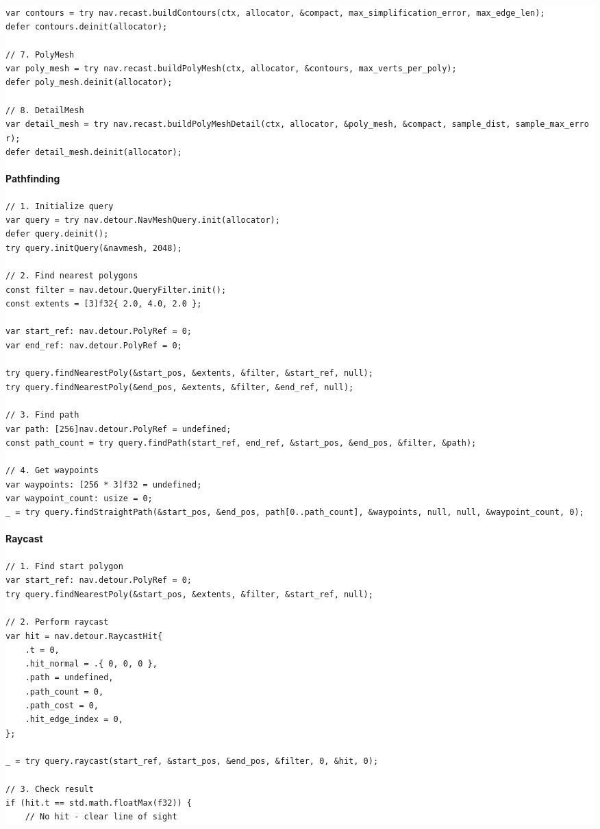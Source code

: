 ```zig
var contours = try nav.recast.buildContours(ctx, allocator, &compact, max_simplification_error, max_edge_len);
defer contours.deinit(allocator);

// 7. PolyMesh
var poly_mesh = try nav.recast.buildPolyMesh(ctx, allocator, &contours, max_verts_per_poly);
defer poly_mesh.deinit(allocator);

// 8. DetailMesh
var detail_mesh = try nav.recast.buildPolyMeshDetail(ctx, allocator, &poly_mesh, &compact, sample_dist, sample_max_error);
defer detail_mesh.deinit(allocator);
```

#### Pathfinding

```zig
// 1. Initialize query
var query = try nav.detour.NavMeshQuery.init(allocator);
defer query.deinit();
try query.initQuery(&navmesh, 2048);

// 2. Find nearest polygons
const filter = nav.detour.QueryFilter.init();
const extents = [3]f32{ 2.0, 4.0, 2.0 };

var start_ref: nav.detour.PolyRef = 0;
var end_ref: nav.detour.PolyRef = 0;

try query.findNearestPoly(&start_pos, &extents, &filter, &start_ref, null);
try query.findNearestPoly(&end_pos, &extents, &filter, &end_ref, null);

// 3. Find path
var path: [256]nav.detour.PolyRef = undefined;
const path_count = try query.findPath(start_ref, end_ref, &start_pos, &end_pos, &filter, &path);

// 4. Get waypoints
var waypoints: [256 * 3]f32 = undefined;
var waypoint_count: usize = 0;
_ = try query.findStraightPath(&start_pos, &end_pos, path[0..path_count], &waypoints, null, null, &waypoint_count, 0);
```

#### Raycast

```zig
// 1. Find start polygon
var start_ref: nav.detour.PolyRef = 0;
try query.findNearestPoly(&start_pos, &extents, &filter, &start_ref, null);

// 2. Perform raycast
var hit = nav.detour.RaycastHit{
    .t = 0,
    .hit_normal = .{ 0, 0, 0 },
    .path = undefined,
    .path_count = 0,
    .path_cost = 0,
    .hit_edge_index = 0,
};

_ = try query.raycast(start_ref, &start_pos, &end_pos, &filter, 0, &hit, 0);

// 3. Check result
if (hit.t == std.math.floatMax(f32)) {
    // No hit - clear line of sight
```